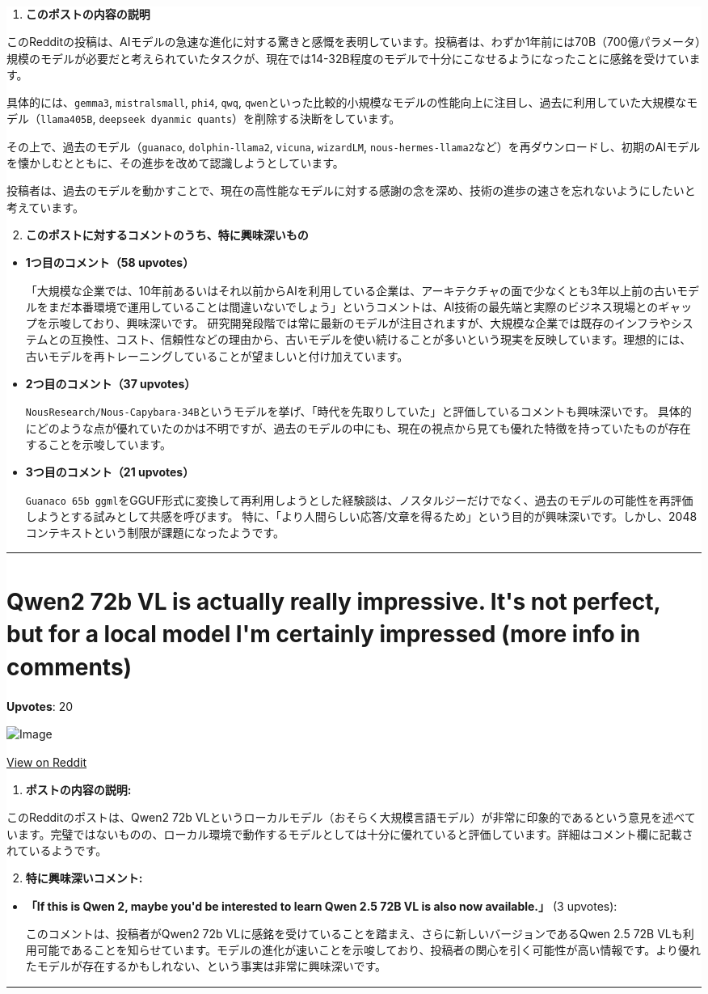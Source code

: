 1.  **このポストの内容の説明**

このRedditの投稿は、AIモデルの急速な進化に対する驚きと感慨を表明しています。投稿者は、わずか1年前には70B（700億パラメータ）規模のモデルが必要だと考えられていたタスクが、現在では14-32B程度のモデルで十分にこなせるようになったことに感銘を受けています。

具体的には、`gemma3`, `mistralsmall`, `phi4`, `qwq`, `qwen`といった比較的小規模なモデルの性能向上に注目し、過去に利用していた大規模なモデル（`llama405B`, `deepseek dyanmic quants`）を削除する決断をしています。

その上で、過去のモデル（`guanaco`, `dolphin-llama2`, `vicuna`, `wizardLM`, `nous-hermes-llama2`など）を再ダウンロードし、初期のAIモデルを懐かしむとともに、その進歩を改めて認識しようとしています。

投稿者は、過去のモデルを動かすことで、現在の高性能なモデルに対する感謝の念を深め、技術の進歩の速さを忘れないようにしたいと考えています。

2.  **このポストに対するコメントのうち、特に興味深いもの**

*   **1つ目のコメント（58 upvotes）**

    「大規模な企業では、10年前あるいはそれ以前からAIを利用している企業は、アーキテクチャの面で少なくとも3年以上前の古いモデルをまだ本番環境で運用していることは間違いないでしょう」というコメントは、AI技術の最先端と実際のビジネス現場とのギャップを示唆しており、興味深いです。 研究開発段階では常に最新のモデルが注目されますが、大規模な企業では既存のインフラやシステムとの互換性、コスト、信頼性などの理由から、古いモデルを使い続けることが多いという現実を反映しています。理想的には、古いモデルを再トレーニングしていることが望ましいと付け加えています。
*   **2つ目のコメント（37 upvotes）**

    `NousResearch/Nous-Capybara-34B`というモデルを挙げ、「時代を先取りしていた」と評価しているコメントも興味深いです。 具体的にどのような点が優れていたのかは不明ですが、過去のモデルの中にも、現在の視点から見ても優れた特徴を持っていたものが存在することを示唆しています。
*   **3つ目のコメント（21 upvotes）**

    `Guanaco 65b ggml`をGGUF形式に変換して再利用しようとした経験談は、ノスタルジーだけでなく、過去のモデルの可能性を再評価しようとする試みとして共感を呼びます。 特に、「より人間らしい応答/文章を得るため」という目的が興味深いです。しかし、2048コンテキストという制限が課題になったようです。


---

# Qwen2 72b VL is actually really impressive. It's not perfect, but for a local model I'm certainly impressed (more info in comments)

**Upvotes**: 20

![Image](https://i.redd.it/1t90zqok80pe1.png)

[View on Reddit](https://www.reddit.com/r/LocalLLaMA/comments/1jcggwb/qwen2_72b_vl_is_actually_really_impressive_its/)

1. **ポストの内容の説明:**

このRedditのポストは、Qwen2 72b VLというローカルモデル（おそらく大規模言語モデル）が非常に印象的であるという意見を述べています。完璧ではないものの、ローカル環境で動作するモデルとしては十分に優れていると評価しています。詳細はコメント欄に記載されているようです。

2. **特に興味深いコメント:**

*   **「If this is Qwen 2, maybe you'd be interested to learn Qwen 2.5 72B VL is also now available.」** (3 upvotes):

    このコメントは、投稿者がQwen2 72b VLに感銘を受けていることを踏まえ、さらに新しいバージョンであるQwen 2.5 72B VLも利用可能であることを知らせています。モデルの進化が速いことを示唆しており、投稿者の関心を引く可能性が高い情報です。より優れたモデルが存在するかもしれない、という事実は非常に興味深いです。

---
